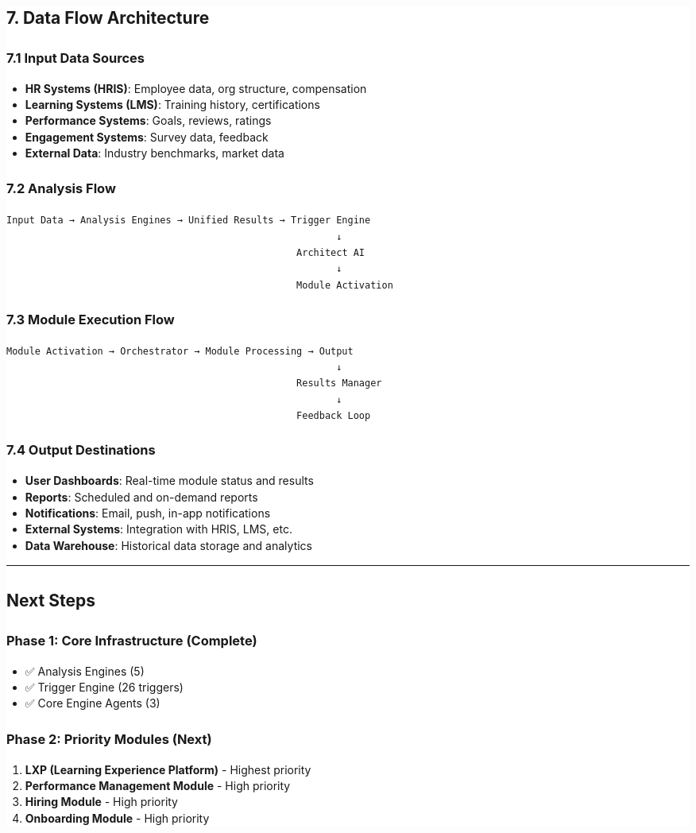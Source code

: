 
## 7. Data Flow Architecture

### 7.1 Input Data Sources
- **HR Systems (HRIS)**: Employee data, org structure, compensation
- **Learning Systems (LMS)**: Training history, certifications
- **Performance Systems**: Goals, reviews, ratings
- **Engagement Systems**: Survey data, feedback
- **External Data**: Industry benchmarks, market data

### 7.2 Analysis Flow
```
Input Data → Analysis Engines → Unified Results → Trigger Engine
                                                          ↓
                                                   Architect AI
                                                          ↓
                                                   Module Activation
```

### 7.3 Module Execution Flow
```
Module Activation → Orchestrator → Module Processing → Output
                                                          ↓
                                                   Results Manager
                                                          ↓
                                                   Feedback Loop
```

### 7.4 Output Destinations
- **User Dashboards**: Real-time module status and results
- **Reports**: Scheduled and on-demand reports
- **Notifications**: Email, push, in-app notifications
- **External Systems**: Integration with HRIS, LMS, etc.
- **Data Warehouse**: Historical data storage and analytics

---

## Next Steps

### Phase 1: Core Infrastructure (Complete)
- ✅ Analysis Engines (5)
- ✅ Trigger Engine (26 triggers)
- ✅ Core Engine Agents (3)

### Phase 2: Priority Modules (Next)
1. **LXP (Learning Experience Platform)** - Highest priority
2. **Performance Management Module** - High priority
3. **Hiring Module** - High priority
4. **Onboarding Module** - High priority
